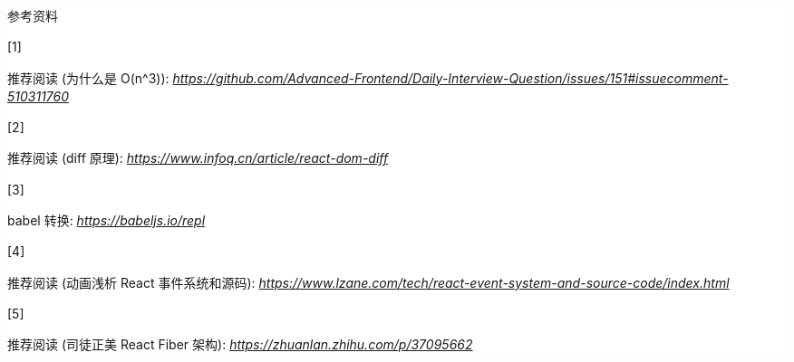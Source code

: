 参考资料

[1]

推荐阅读 (为什么是 O(n^3)): _https://github.com/Advanced-Frontend/Daily-Interview-Question/issues/151#issuecomment-510311760_

[2]

推荐阅读 (diff 原理): _https://www.infoq.cn/article/react-dom-diff_

[3]

babel 转换: _https://babeljs.io/repl_

[4]

推荐阅读 (动画浅析 React 事件系统和源码): _https://www.lzane.com/tech/react-event-system-and-source-code/index.html_

[5]

推荐阅读 (司徒正美 React Fiber 架构): _https://zhuanlan.zhihu.com/p/37095662_